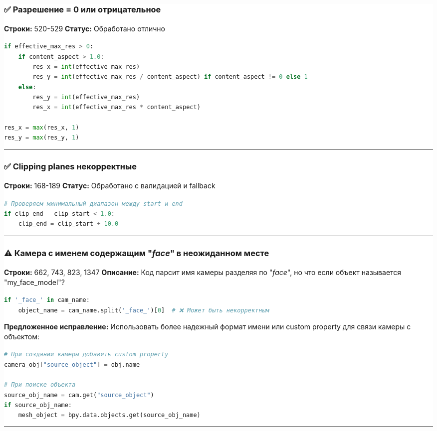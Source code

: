 ### ✅ Разрешение = 0 или отрицательное
**Строки:** 520-529
**Статус:** Обработано отлично

```python
if effective_max_res > 0:
    if content_aspect > 1.0:
        res_x = int(effective_max_res)
        res_y = int(effective_max_res / content_aspect) if content_aspect != 0 else 1
    else:
        res_y = int(effective_max_res)
        res_x = int(effective_max_res * content_aspect)

res_x = max(res_x, 1)
res_y = max(res_y, 1)
```

---

### ✅ Clipping planes некорректные
**Строки:** 168-189
**Статус:** Обработано с валидацией и fallback

```python
# Проверяем минимальный диапазон между start и end
if clip_end - clip_start < 1.0:
    clip_end = clip_start + 10.0
```

---

### ⚠️ Камера с именем содержащим "_face_" в неожиданном месте
**Строки:** 662, 743, 823, 1347
**Описание:** Код парсит имя камеры разделяя по "_face_", но что если объект называется "my_face_model"?

```python
if '_face_' in cam_name:
    object_name = cam_name.split('_face_')[0]  # ❌ Может быть некорректным
```

**Предложенное исправление:**
Использовать более надежный формат имени или custom property для связи камеры с объектом:

```python
# При создании камеры добавить custom property
camera_obj["source_object"] = obj.name

# При поиске объекта
source_obj_name = cam.get("source_object")
if source_obj_name:
    mesh_object = bpy.data.objects.get(source_obj_name)
```

---